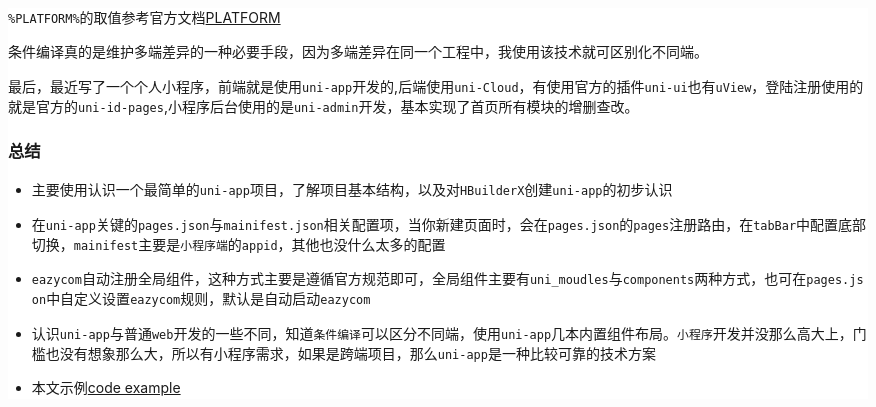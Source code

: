 `%PLATFORM%`的取值参考官方文档[PLATFORM](https://uniapp.dcloud.net.cn/tutorial/platform.html "PLATFORM")

条件编译真的是维护多端差异的一种必要手段，因为多端差异在同一个工程中，我使用该技术就可区别化不同端。

最后，最近写了一个个人小程序，前端就是使用`uni-app`开发的,后端使用`uni-Cloud`，有使用官方的插件`uni-ui`也有`uView`，登陆注册使用的就是官方的`uni-id-pages`,小程序后台使用的是`uni-admin`开发，基本实现了首页所有模块的增删查改。


### 总结

* 主要使用认识一个最简单的`uni-app`项目，了解项目基本结构，以及对`HBuilderX`创建`uni-app`的初步认识

* 在`uni-app`关键的`pages.json`与`mainifest.json`相关配置项，当你新建页面时，会在`pages.json`的`pages`注册路由，在`tabBar`中配置底部切换，`mainifest`主要是`小程序端`的`appid`，其他也没什么太多的配置

* `eazycom`自动注册全局组件，这种方式主要是遵循官方规范即可，全局组件主要有`uni_moudles`与`components`两种方式，也可在`pages.json`中自定义设置`eazycom`规则，默认是自动启动`eazycom`

* 认识`uni-app`与普通`web`开发的一些不同，知道`条件编译`可以区分不同端，使用`uni-app`几本内置组件布局。`小程序`开发并没那么高大上，门槛也没有想象那么大，所以有小程序需求，如果是跨端项目，那么`uni-app`是一种比较可靠的技术方案

* 本文示例[code example](https://github.com/maicFir/lessonNote/tree/master/uni-app/02-uni-demo "code example")














